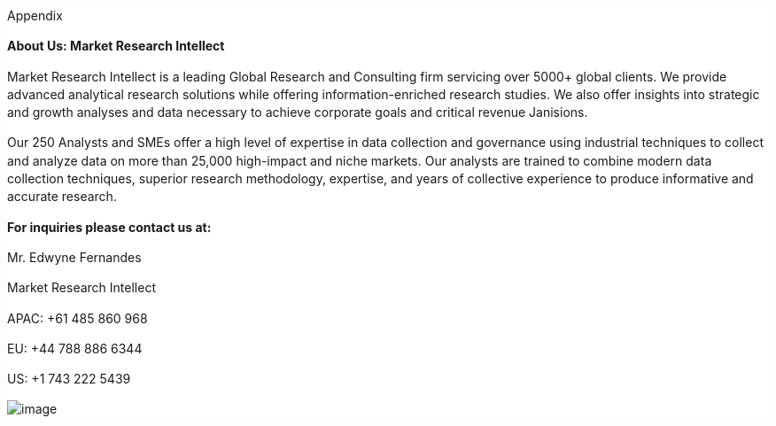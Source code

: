 Appendix</span></em></p><p><strong><span class="font-[700]">About Us: Market Research Intellect</span></strong></p><p><span class="">Market Research Intellect is a leading Global Research and Consulting firm servicing over 5000+ global clients. We provide advanced analytical research solutions while offering information-enriched research studies.&nbsp;</span>We also offer insights into strategic and growth analyses and data necessary to achieve corporate goals and critical revenue Janisions.</p><p><span class="">Our 250 Analysts and SMEs offer a high level of expertise in data collection and governance using industrial techniques to collect and analyze data on more than 25,000 high-impact and niche markets. Our analysts are trained to combine modern data collection techniques, superior research methodology, expertise, and years of collective experience to produce informative and accurate research.</span></p><p><strong>For inquiries please contact us at:</strong></p><p>Mr. Edwyne Fernandes</p><p>Market Research Intellect</p><p>APAC: +61 485 860 968</p><p>EU: +44 788 886 6344</p><p>US: +1 743 222 5439</p>
![image](https://github.com/user-attachments/assets/89947917-2401-4e02-b49f-297b56985705)
